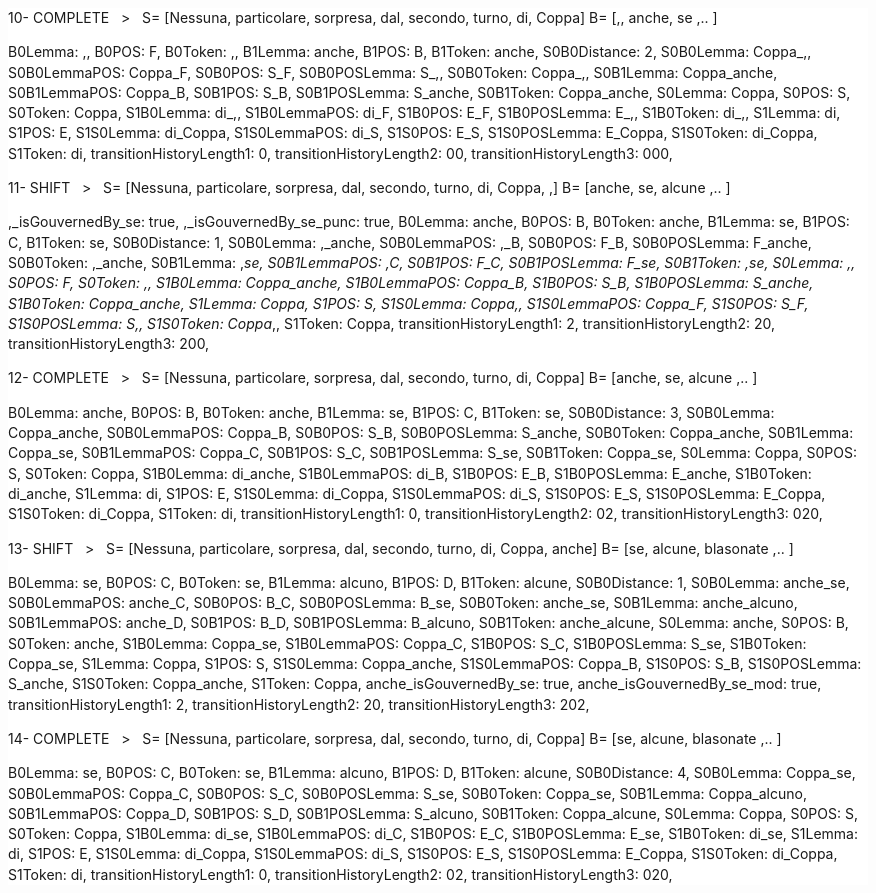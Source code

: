 10- COMPLETE&nbsp;&nbsp;&nbsp;>&nbsp;&nbsp;&nbsp;S= [Nessuna, particolare, sorpresa, dal, secondo, turno, di, Coppa]   B= [,, anche, se ,.. ]

B0Lemma: ,, B0POS: F, B0Token: ,, B1Lemma: anche, B1POS: B, B1Token: anche, S0B0Distance: 2, S0B0Lemma: Coppa_,, S0B0LemmaPOS: Coppa_F, S0B0POS: S_F, S0B0POSLemma: S_,, S0B0Token: Coppa_,, S0B1Lemma: Coppa_anche, S0B1LemmaPOS: Coppa_B, S0B1POS: S_B, S0B1POSLemma: S_anche, S0B1Token: Coppa_anche, S0Lemma: Coppa, S0POS: S, S0Token: Coppa, S1B0Lemma: di_,, S1B0LemmaPOS: di_F, S1B0POS: E_F, S1B0POSLemma: E_,, S1B0Token: di_,, S1Lemma: di, S1POS: E, S1S0Lemma: di_Coppa, S1S0LemmaPOS: di_S, S1S0POS: E_S, S1S0POSLemma: E_Coppa, S1S0Token: di_Coppa, S1Token: di, transitionHistoryLength1: 0, transitionHistoryLength2: 00, transitionHistoryLength3: 000, 

11- SHIFT&nbsp;&nbsp;&nbsp;>&nbsp;&nbsp;&nbsp;S= [Nessuna, particolare, sorpresa, dal, secondo, turno, di, Coppa, ,]   B= [anche, se, alcune ,.. ]

,_isGouvernedBy_se: true, ,_isGouvernedBy_se_punc: true, B0Lemma: anche, B0POS: B, B0Token: anche, B1Lemma: se, B1POS: C, B1Token: se, S0B0Distance: 1, S0B0Lemma: ,_anche, S0B0LemmaPOS: ,_B, S0B0POS: F_B, S0B0POSLemma: F_anche, S0B0Token: ,_anche, S0B1Lemma: ,_se, S0B1LemmaPOS: ,_C, S0B1POS: F_C, S0B1POSLemma: F_se, S0B1Token: ,_se, S0Lemma: ,, S0POS: F, S0Token: ,, S1B0Lemma: Coppa_anche, S1B0LemmaPOS: Coppa_B, S1B0POS: S_B, S1B0POSLemma: S_anche, S1B0Token: Coppa_anche, S1Lemma: Coppa, S1POS: S, S1S0Lemma: Coppa_,, S1S0LemmaPOS: Coppa_F, S1S0POS: S_F, S1S0POSLemma: S_,, S1S0Token: Coppa_,, S1Token: Coppa, transitionHistoryLength1: 2, transitionHistoryLength2: 20, transitionHistoryLength3: 200, 

12- COMPLETE&nbsp;&nbsp;&nbsp;>&nbsp;&nbsp;&nbsp;S= [Nessuna, particolare, sorpresa, dal, secondo, turno, di, Coppa]   B= [anche, se, alcune ,.. ]

B0Lemma: anche, B0POS: B, B0Token: anche, B1Lemma: se, B1POS: C, B1Token: se, S0B0Distance: 3, S0B0Lemma: Coppa_anche, S0B0LemmaPOS: Coppa_B, S0B0POS: S_B, S0B0POSLemma: S_anche, S0B0Token: Coppa_anche, S0B1Lemma: Coppa_se, S0B1LemmaPOS: Coppa_C, S0B1POS: S_C, S0B1POSLemma: S_se, S0B1Token: Coppa_se, S0Lemma: Coppa, S0POS: S, S0Token: Coppa, S1B0Lemma: di_anche, S1B0LemmaPOS: di_B, S1B0POS: E_B, S1B0POSLemma: E_anche, S1B0Token: di_anche, S1Lemma: di, S1POS: E, S1S0Lemma: di_Coppa, S1S0LemmaPOS: di_S, S1S0POS: E_S, S1S0POSLemma: E_Coppa, S1S0Token: di_Coppa, S1Token: di, transitionHistoryLength1: 0, transitionHistoryLength2: 02, transitionHistoryLength3: 020, 

13- SHIFT&nbsp;&nbsp;&nbsp;>&nbsp;&nbsp;&nbsp;S= [Nessuna, particolare, sorpresa, dal, secondo, turno, di, Coppa, anche]   B= [se, alcune, blasonate ,.. ]

B0Lemma: se, B0POS: C, B0Token: se, B1Lemma: alcuno, B1POS: D, B1Token: alcune, S0B0Distance: 1, S0B0Lemma: anche_se, S0B0LemmaPOS: anche_C, S0B0POS: B_C, S0B0POSLemma: B_se, S0B0Token: anche_se, S0B1Lemma: anche_alcuno, S0B1LemmaPOS: anche_D, S0B1POS: B_D, S0B1POSLemma: B_alcuno, S0B1Token: anche_alcune, S0Lemma: anche, S0POS: B, S0Token: anche, S1B0Lemma: Coppa_se, S1B0LemmaPOS: Coppa_C, S1B0POS: S_C, S1B0POSLemma: S_se, S1B0Token: Coppa_se, S1Lemma: Coppa, S1POS: S, S1S0Lemma: Coppa_anche, S1S0LemmaPOS: Coppa_B, S1S0POS: S_B, S1S0POSLemma: S_anche, S1S0Token: Coppa_anche, S1Token: Coppa, anche_isGouvernedBy_se: true, anche_isGouvernedBy_se_mod: true, transitionHistoryLength1: 2, transitionHistoryLength2: 20, transitionHistoryLength3: 202, 

14- COMPLETE&nbsp;&nbsp;&nbsp;>&nbsp;&nbsp;&nbsp;S= [Nessuna, particolare, sorpresa, dal, secondo, turno, di, Coppa]   B= [se, alcune, blasonate ,.. ]

B0Lemma: se, B0POS: C, B0Token: se, B1Lemma: alcuno, B1POS: D, B1Token: alcune, S0B0Distance: 4, S0B0Lemma: Coppa_se, S0B0LemmaPOS: Coppa_C, S0B0POS: S_C, S0B0POSLemma: S_se, S0B0Token: Coppa_se, S0B1Lemma: Coppa_alcuno, S0B1LemmaPOS: Coppa_D, S0B1POS: S_D, S0B1POSLemma: S_alcuno, S0B1Token: Coppa_alcune, S0Lemma: Coppa, S0POS: S, S0Token: Coppa, S1B0Lemma: di_se, S1B0LemmaPOS: di_C, S1B0POS: E_C, S1B0POSLemma: E_se, S1B0Token: di_se, S1Lemma: di, S1POS: E, S1S0Lemma: di_Coppa, S1S0LemmaPOS: di_S, S1S0POS: E_S, S1S0POSLemma: E_Coppa, S1S0Token: di_Coppa, S1Token: di, transitionHistoryLength1: 0, transitionHistoryLength2: 02, transitionHistoryLength3: 020, 
